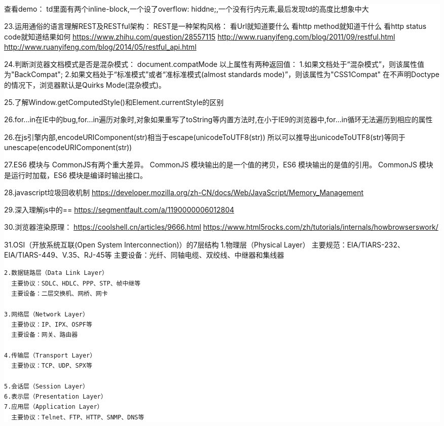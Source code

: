    查看demo：
   td里面有两个inline-block,一个设了overflow: hiddne;,一个没有行内元素,最后发现td的高度比想象中大

23.运用通俗的语言理解REST及RESTful架构：
   REST是一种架构风格：
   看Url就知道要什么
   看http method就知道干什么
   看http status code就知道结果如何
   https://www.zhihu.com/question/28557115
   http://www.ruanyifeng.com/blog/2011/09/restful.html
   http://www.ruanyifeng.com/blog/2014/05/restful_api.html

24.判断浏览器文档模式是否是混杂模式：
   document.compatMode
   以上属性有两种返回值：
   1.如果文档处于“混杂模式”，则该属性值为"BackCompat";
   2.如果文档处于“标准模式”或者“准标准模式(almost standards mode)”，则该属性为"CSS1Compat"
   在不声明Doctype的情况下，浏览器默认是Quirks Mode(混杂模式)。

25.了解Window.getComputedStyle()和Element.currentStyle的区别

26.for...in在IE中的bug,for...in遍历对象时,对象如果重写了toString等内置方法时,在小于IE9的浏览器中,for...in循环无法遍历到相应的属性

26.在js引擎内部,encodeURIComponent(str)相当于escape(unicodeToUTF8(str))
   所以可以推导出unicodeToUTF8(str)等同于unescape(encodeURIComponent(str))

27.ES6 模块与 CommonJS有两个重大差异。
    CommonJS 模块输出的是一个值的拷贝，ES6 模块输出的是值的引用。
    CommonJS 模块是运行时加载，ES6 模块是编译时输出接口。

28.javascript垃圾回收机制
   https://developer.mozilla.org/zh-CN/docs/Web/JavaScript/Memory_Management

29.深入理解js中的==
   https://segmentfault.com/a/1190000006012804

30.浏览器渲染原理：
    https://coolshell.cn/articles/9666.html
    https://www.html5rocks.com/zh/tutorials/internals/howbrowserswork/

31.OSI（开放系统互联(Open System Interconnection)）的7层结构
    1.物理层（Physical Layer）
      主要规范：EIA/TIARS-232、EIA/TIARS-449、V.35、RJ-45等
      主要设备：光纤、同轴电缆、双绞线、中继器和集线器

    2.数据链路层（Data Link Layer）
      主要协议：SDLC、HDLC、PPP、STP、帧中继等
      主要设备：二层交换机、网桥、网卡

    3.网络层（Network Layer）
      主要协议：IP、IPX、OSPF等
      主要设备：网关、路由器

    4.传输层（Transport Layer）
      主要协议：TCP、UDP、SPX等

    5.会话层（Session Layer）
    6.表示层（Presentation Layer）
    7.应用层（Application Layer）
      主要协议：Telnet、FTP、HTTP、SNMP、DNS等

